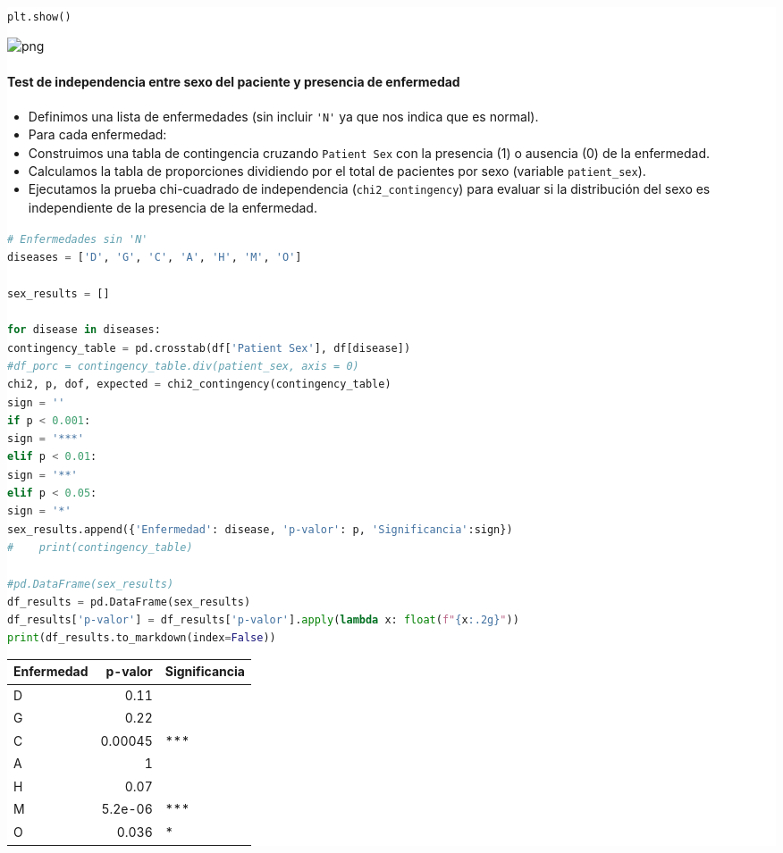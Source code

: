 ```python
plt.show()

```



![png](EdaPDF_files/EdaPDF_27_0.png)



#### Test de independencia entre sexo del paciente y presencia de enfermedad

- Definimos una lista de enfermedades (sin incluir `'N'` ya que nos indica que es normal).
- Para cada enfermedad:
- Construimos una tabla de contingencia cruzando `Patient Sex` con la presencia (1) o ausencia (0) de la enfermedad.
- Calculamos la tabla de proporciones dividiendo por el total de pacientes por sexo (variable `patient_sex`).
- Ejecutamos la prueba chi-cuadrado de independencia (`chi2_contingency`) para evaluar si la distribución del sexo es independiente de la presencia de la enfermedad.


```python
# Enfermedades sin 'N'
diseases = ['D', 'G', 'C', 'A', 'H', 'M', 'O']

sex_results = []

for disease in diseases:
contingency_table = pd.crosstab(df['Patient Sex'], df[disease])
#df_porc = contingency_table.div(patient_sex, axis = 0)
chi2, p, dof, expected = chi2_contingency(contingency_table)
sign = ''
if p < 0.001:
sign = '***'
elif p < 0.01:
sign = '**'
elif p < 0.05:
sign = '*'
sex_results.append({'Enfermedad': disease, 'p-valor': p, 'Significancia':sign})
#    print(contingency_table)

#pd.DataFrame(sex_results)
df_results = pd.DataFrame(sex_results)
df_results['p-valor'] = df_results['p-valor'].apply(lambda x: float(f"{x:.2g}"))
print(df_results.to_markdown(index=False))
```

| Enfermedad   |   p-valor | Significancia   |
|:-------------|----------:|:----------------|
| D            |   0.11    |                 |
| G            |   0.22    |                 |
| C            |   0.00045 | ***             |
| A            |   1       |                 |
| H            |   0.07    |                 |
| M            |   5.2e-06 | ***             |
| O            |   0.036   | *               |
